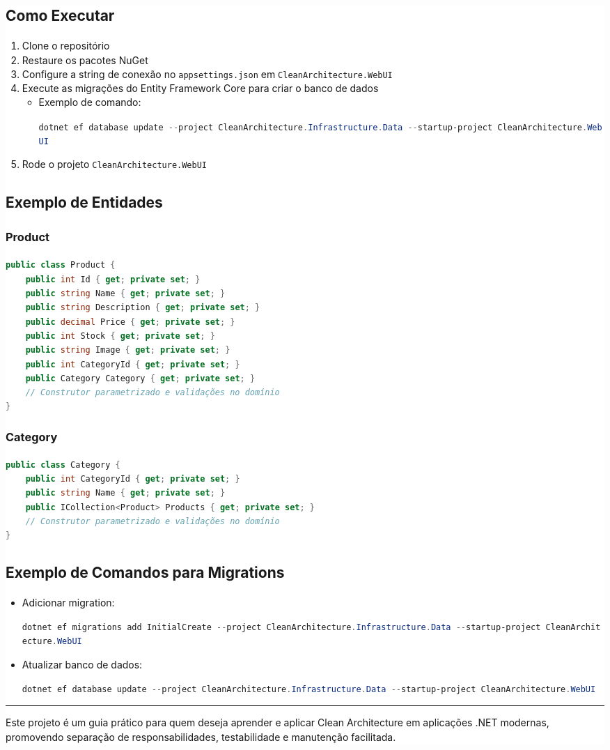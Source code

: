 ## Como Executar
1. Clone o repositório
2. Restaure os pacotes NuGet
3. Configure a string de conexão no `appsettings.json` em `CleanArchitecture.WebUI`
4. Execute as migrações do Entity Framework Core para criar o banco de dados
   - Exemplo de comando:
     ```powershell
     dotnet ef database update --project CleanArchitecture.Infrastructure.Data --startup-project CleanArchitecture.WebUI
     ```
5. Rode o projeto `CleanArchitecture.WebUI`

## Exemplo de Entidades

### Product
```csharp
public class Product {
    public int Id { get; private set; }
    public string Name { get; private set; }
    public string Description { get; private set; }
    public decimal Price { get; private set; }
    public int Stock { get; private set; }
    public string Image { get; private set; }
    public int CategoryId { get; private set; }
    public Category Category { get; private set; }
    // Construtor parametrizado e validações no domínio
}
```

### Category
```csharp
public class Category {
    public int CategoryId { get; private set; }
    public string Name { get; private set; }
    public ICollection<Product> Products { get; private set; }
    // Construtor parametrizado e validações no domínio
}
```

## Exemplo de Comandos para Migrations
- Adicionar migration:
  ```powershell
  dotnet ef migrations add InitialCreate --project CleanArchitecture.Infrastructure.Data --startup-project CleanArchitecture.WebUI
  ```
- Atualizar banco de dados:
  ```powershell
  dotnet ef database update --project CleanArchitecture.Infrastructure.Data --startup-project CleanArchitecture.WebUI
  ```

---

Este projeto é um guia prático para quem deseja aprender e aplicar Clean Architecture em aplicações .NET modernas, promovendo separação de responsabilidades, testabilidade e manutenção facilitada.
